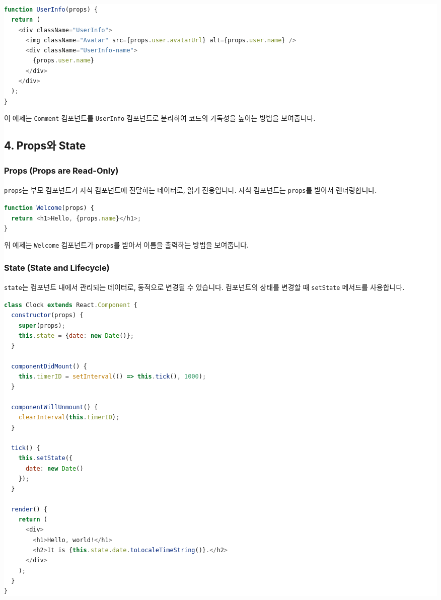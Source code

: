 ```javascript
function UserInfo(props) {
  return (
    <div className="UserInfo">
      <img className="Avatar" src={props.user.avatarUrl} alt={props.user.name} />
      <div className="UserInfo-name">
        {props.user.name}
      </div>
    </div>
  );
}
```

이 예제는 `Comment` 컴포넌트를 `UserInfo` 컴포넌트로 분리하여 코드의 가독성을 높이는 방법을 보여줍니다.

## 4. Props와 State

### Props (Props are Read-Only)

`props`는 부모 컴포넌트가 자식 컴포넌트에 전달하는 데이터로, 읽기 전용입니다. 자식 컴포넌트는 `props`를 받아서 렌더링합니다.

```javascript
function Welcome(props) {
  return <h1>Hello, {props.name}</h1>;
}
```

위 예제는 `Welcome` 컴포넌트가 `props`를 받아서 이름을 출력하는 방법을 보여줍니다.

### State (State and Lifecycle)

`state`는 컴포넌트 내에서 관리되는 데이터로, 동적으로 변경될 수 있습니다. 컴포넌트의 상태를 변경할 때 `setState` 메서드를 사용합니다.

```javascript
class Clock extends React.Component {
  constructor(props) {
    super(props);
    this.state = {date: new Date()};
  }

  componentDidMount() {
    this.timerID = setInterval(() => this.tick(), 1000);
  }

  componentWillUnmount() {
    clearInterval(this.timerID);
  }

  tick() {
    this.setState({
      date: new Date()
    });
  }

  render() {
    return (
      <div>
        <h1>Hello, world!</h1>
        <h2>It is {this.state.date.toLocaleTimeString()}.</h2>
      </div>
    );
  }
}
```
